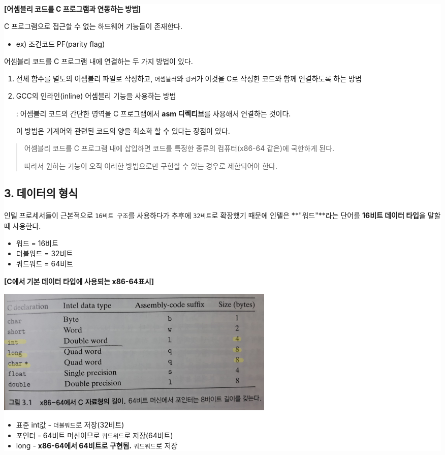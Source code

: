 **[어셈블리 코드를 C 프로그램과 연동하는 방법]**

C 프로그램으로 접근할 수 없는 하드웨어 기능들이 존재한다.

- ex) 조건코드 PF(parity flag)

어셈블리 코드를 C 프로그램 내에 연결하는 두 가지 방법이 있다.

1. 전체 함수를 별도의 어셈블리 파일로 작성하고, `어셈블러`와 `링커`가 이것을 C로 작성한 코드와 함께 연결하도록 하는 방법

2. GCC의 인라인(inline) 어셈블리 기능을 사용하는 방법

   : 어셈블리 코드의 간단한 영역을 C 프로그램에서 **asm 디렉티브**를 사용해서 연결하는 것이다.

   이 방법은 기계어와 관련된 코드의 양을 최소화 할 수 있다는 장점이 있다.

> 어셈블리 코드를 C 프로그램 내에 삽입하면 코드를 특정한 종류의 컴퓨터(x86-64 같은)에 국한하게 된다.
>
> 따라서 원하는 기능이 오직 이러한 방법으로만 구현할 수 있는 경우로 제한되어야 한다.



## 3. 데이터의 형식

인텔 프로세서들이 근본적으로 `16비트 구조`를 사용하다가 추후에 `32비트`로 확장했기 때문에 인텔은 **"워드"**라는 단어를 **16비트 데이터 타입**을 말할 때 사용한다.

- 워드 = 16비트
- 더블워드 = 32비트
- 쿼드워드 = 64비트

**[C에서 기본 데이터 타입에 사용되는 x86-64표시]**

<img src="images/03_x86-64_C_data_type.jpg" style="zoom:50%;" />

- 표준 int값 - `더블워드`로 저장(32비트)
- 포인터 - 64비트 머신이므로 `쿼드워드`로 저장(64비트)
- long - **x86-64에서 64비트로 구현됨.** `쿼드워드`로 저장
